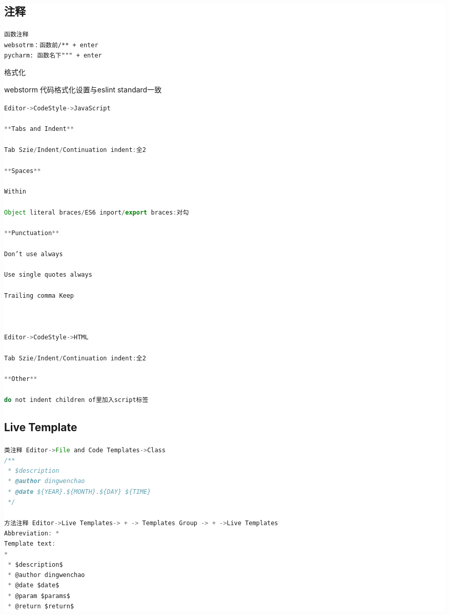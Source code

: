 

## 注释

```
函数注释
websotrm：函数前/** + enter
pycharm: 函数名下""" + enter
```



格式化

webstorm 代码格式化设置与eslint standard一致

```js
Editor->CodeStyle->JavaScript

**Tabs and Indent**

Tab Szie/Indent/Continuation indent:全2

**Spaces** 

Within

Object literal braces/ES6 inport/export braces:对勾

**Punctuation**

Don’t use always

Use single quotes always

Trailing comma Keep



Editor->CodeStyle->HTML

Tab Szie/Indent/Continuation indent:全2

**Other**

do not indent children of里加入script标签
```

## Live Template

```js
类注释 Editor->File and Code Templates->Class
/**
 * $description
 * @author dingwenchao
 * @date ${YEAR}.${MONTH}.${DAY} ${TIME}
 */
 
方法注释 Editor->Live Templates-> + -> Templates Group -> + ->Live Templates
Abbreviation: * 
Template text:
*
 * $description$
 * @author dingwenchao
 * @date $date$
 * @param $params$ 
 * @return $return$
```